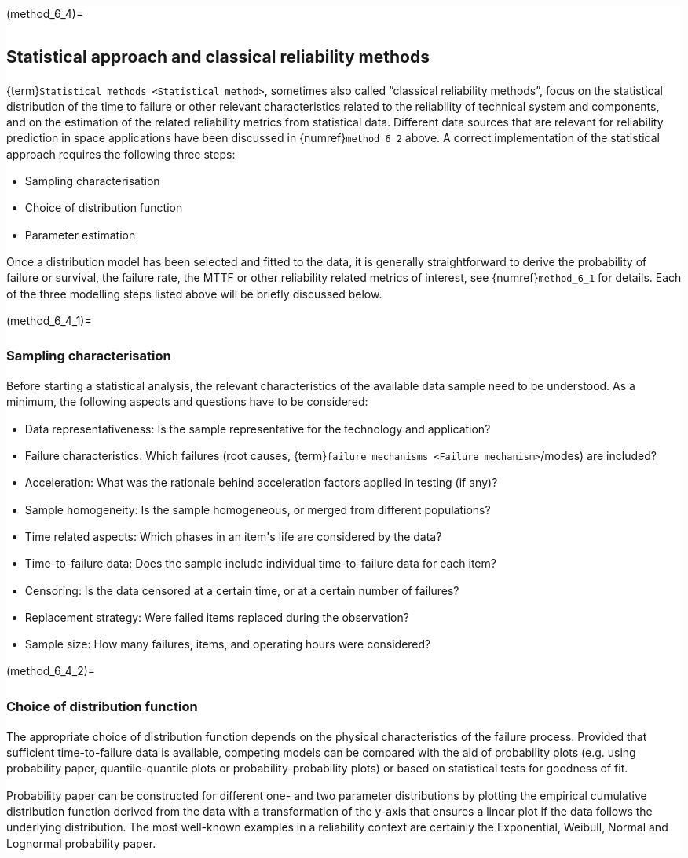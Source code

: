 (method_6_4)=
## Statistical approach and classical reliability methods

{term}`Statistical methods <Statistical method>`, sometimes also called “classical reliability methods”, focus on the statistical distribution of the time to failure or other relevant characteristics related to the reliability of technical system and components, and on the estimation of the related reliability metrics from statistical data. Different data sources that are relevant for reliability prediction in space applications have been discussed in {numref}`method_6_2` above.
A correct implementation of the statistical approach requires the following three steps:

-   Sampling characterisation

-   Choice of distribution function

-   Parameter estimation

Once a distribution model has been selected and fitted to the data, it is generally straightforward to derive the probability of failure or survival, the failure rate, the MTTF or other reliability related metrics of interest, see {numref}`method_6_1` for details.
Each of the three modelling steps listed above will be briefly discussed below.

(method_6_4_1)=
### Sampling characterisation

Before starting a statistical analysis, the relevant characteristics of the available data sample need to be understood. As a minimum, the following aspects and questions have to be considered:

-   Data representativeness: Is the sample representative for the technology and application?

-   Failure characteristics: Which failures (root causes, {term}`failure mechanisms <Failure mechanism>`/modes) are included?

-   Acceleration: What was the rationale behind acceleration factors applied in testing (if any)?

-   Sample homogeneity: Is the sample homogeneous, or merged from different populations?

-   Time related aspects: Which phases in an item's life are considered by the data?

-   Time-to-failure data: Does the sample include individual time-to-failure data for each item?

-   Censoring: Is the data censored at a certain time, or at a certain number of failures?

-   Replacement strategy: Were failed items replaced during the observation?

-   Sample size: How many failures, items, and operating hours were considered?

(method_6_4_2)=
### Choice of distribution function

The appropriate choice of distribution function depends on the physical characteristics of the failure process. Provided that sufficient time-to-failure data is available, competing models can be compared with the aid of probability plots (e.g. using probability paper, quantile-quantile plots or probability-probability plots) or based on statistical tests for goodness of fit.

Probability paper can be constructed for different one- and two parameter distributions by plotting the empirical cumulative distribution function derived from the data with a transformation of the y-axis that ensures a linear plot if the data follows the underlying distribution. The most well-known examples in a reliability context are certainly the Exponential, Weibull, Normal and Lognormal probability paper.
